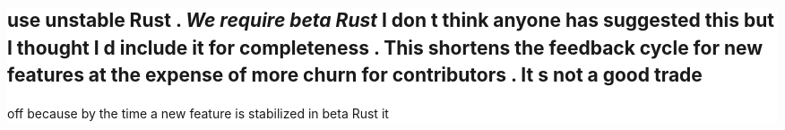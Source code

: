 use
unstable
Rust
.
_We
require
beta
Rust_
I
don
t
think
anyone
has
suggested
this
but
I
thought
I
d
include
it
for
completeness
.
This
shortens
the
feedback
cycle
for
new
features
at
the
expense
of
more
churn
for
contributors
.
It
s
not
a
good
trade
-
off
because
by
the
time
a
new
feature
is
stabilized
in
beta
Rust
it